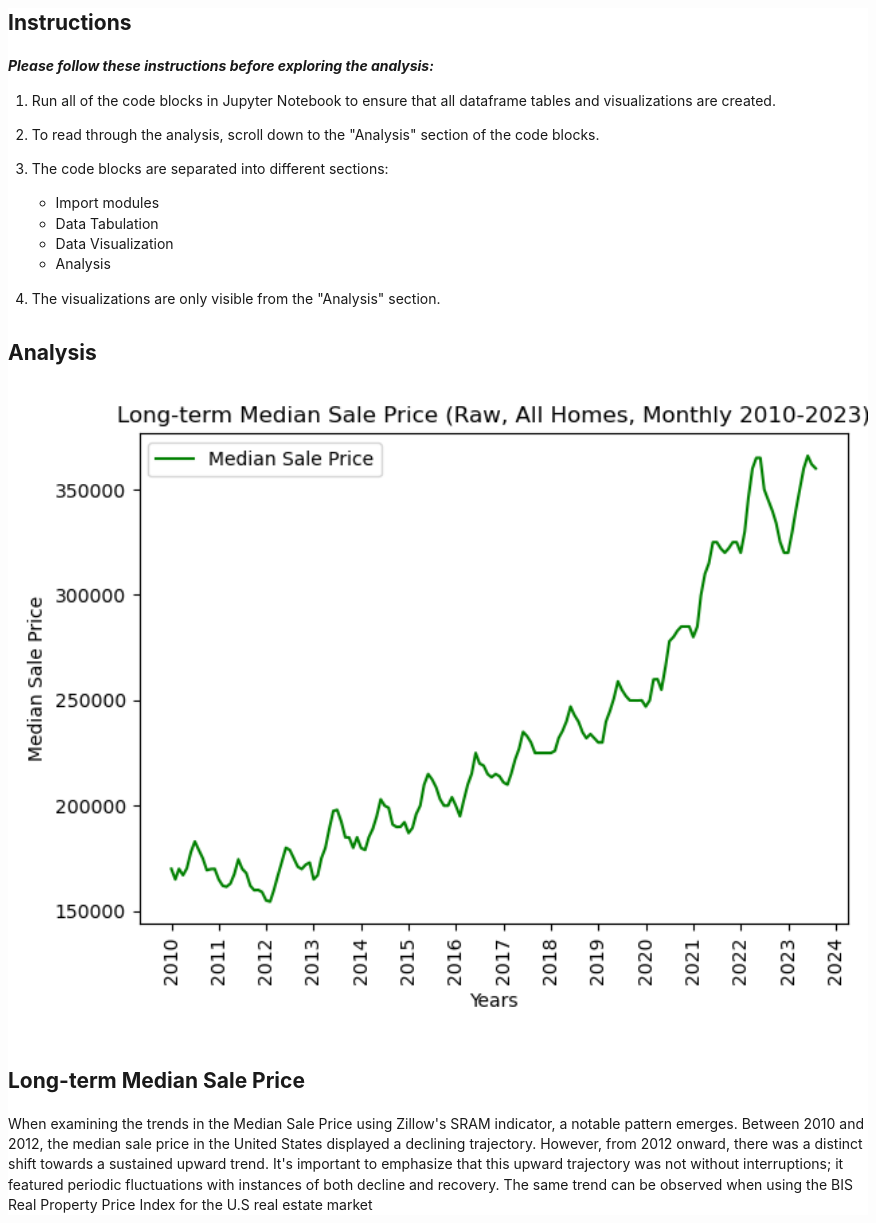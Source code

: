## **Instructions**
**_Please follow these instructions before exploring the analysis:_**

1. Run all of the code blocks in Jupyter Notebook to ensure that all dataframe tables and visualizations are created.

2. To read through the analysis, scroll down to the "Analysis" section of the code blocks.

3. The code blocks are separated into different sections:
   - Import modules
   - Data Tabulation
   - Data Visualization
   - Analysis

4. The visualizations are only visible from the "Analysis" section.


## **Analysis**

<p align="center">
  <img alt="long-term median sales zillow" src="./Images/Zillow_Median_Long.png" width="100%">
</p>

## **Long-term Median Sale Price**
When examining the trends in the Median Sale Price using Zillow's SRAM indicator, a notable pattern emerges. Between 2010 and 2012, the median sale price in the United States displayed a declining trajectory. However, from 2012 onward, there was a distinct shift towards a sustained upward trend. It's important to emphasize that this upward trajectory was not without interruptions; it featured periodic fluctuations with instances of both decline and recovery. The same trend can be observed when using the BIS Real Property Price Index for the U.S real estate market
